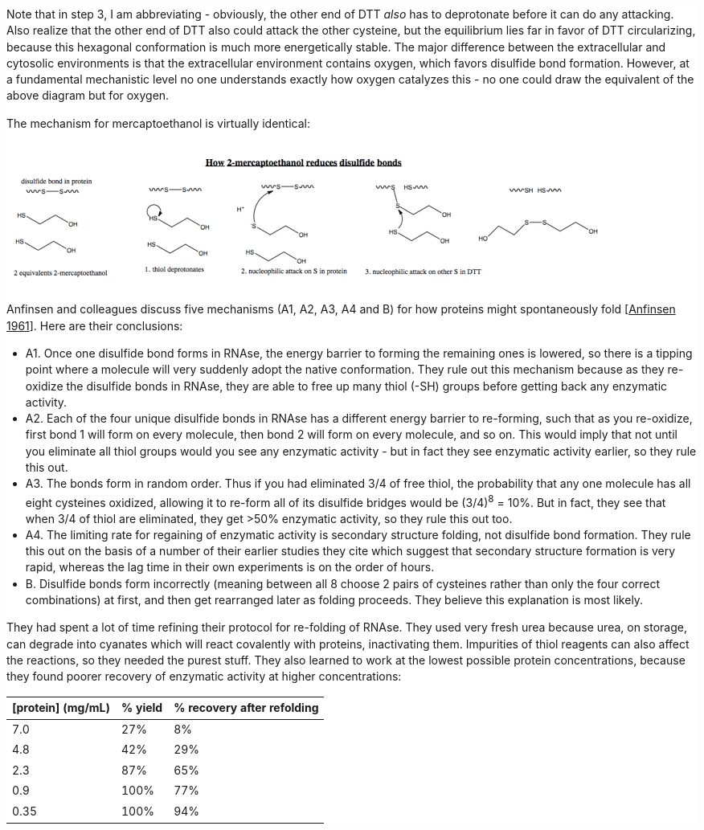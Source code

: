 Note that in step 3, I am abbreviating - obviously, the other end of DTT *also* has to deprotonate before it can do any attacking. Also realize that the other end of DTT also could attack the other cysteine, but the equilibrium lies far in favor of DTT circularizing, because this hexagonal conformation is much more energetically stable. The major difference between the extracellular and cytosolic environments is that the extracellular environment contains oxygen, which favors disulfide bond formation. However, at a fundamental mechanistic level no one understands exactly how oxygen catalyzes this - no one could draw the equivalent of the above diagram but for oxygen.

The mechanism for mercaptoethanol is virtually identical:

![](/media/2015/02/mercaptoethanol-mechanism.png)

Anfinsen and colleagues discuss five mechanisms (A1, A2, A3, A4 and B) for how proteins might spontaneously fold [[Anfinsen 1961]]. Here are their conclusions:

+ A1. Once one disulfide bond forms in RNAse, the energy barrier to forming the remaining ones is lowered, so there is a tipping point where a molecule will very suddenly adopt the native conformation. They rule out this mechanism because as they re-oxidize the disulfide bonds in RNAse, they are able to free up many thiol (-SH) groups before getting back any enzymatic activity.
+ A2. Each of the four unique disulfide bonds in RNAse has a different energy barrier to re-forming, such that as you re-oxidize, first bond 1 will form on every molecule, then bond 2 will form on every molecule, and so on. This would imply that not until you eliminate all thiol groups would you see any enzymatic activity - but in fact they see enzymatic activity earlier, so they rule this out.
+ A3. The bonds form in random order. Thus if you had eliminated 3/4 of free thiol, the probability that any one molecule has all eight cysteines oxidized, allowing it to re-form all of its disulfide bridges would be (3/4)<sup>8</sup> = 10%. But in fact, they see that when 3/4 of thiol are eliminated, they get >50% enzymatic activity, so they rule this out too.
+ A4. The limiting rate for regaining of enzymatic activity is secondary structure folding, not disulfide bond formation. They rule this out on the basis of a number of their earlier studies they cite which suggest that secondary structure formation is very rapid, whereas the lag time in their own experiments is on the order of hours.
+ B. Disulfide bonds form incorrectly (meaning between all 8 choose 2 pairs of cysteines rather than only the four correct combinations) at first, and then get rearranged later as folding proceeds. They believe this explanation is most likely.

They had spent a lot of time refining their protocol for re-folding of RNAse. They used very fresh urea because urea, on storage, can degrade into cyanates which will react covalently with proteins, inactivating them. Impurities of thiol reagents can also affect the reactions, so they needed the purest stuff. They also learned to work at the lowest possible protein concentrations, because they found poorer recovery of enzymatic activity at higher concentrations:

| \[protein\] (mg/mL) | % yield | % recovery after refolding |
| ---- | ---- | ---- |
| 7.0 | 27% | 8% |
| 4.8 | 42% | 29% |
| 2.3 | 87% | 65% |
| 0.9 | 100% | 77% |
| 0.35 | 100% | 94% |


[Eisenberg 2003]: http://www.ncbi.nlm.nih.gov/pubmed/12966187 "Eisenberg D. The discovery of the alpha-helix and beta-sheet, the principal structural features of proteins. Proc Natl Acad Sci U S A. 2003 Sep 30;100(20):11207-10. Epub 2003 Sep 9. PubMed PMID: 12966187; PubMed Central PMCID: PMC208735."
[Pauling 1951]: http://www.ncbi.nlm.nih.gov/pubmed/14816373 "PAULING L, COREY RB, BRANSON HR. The structure of proteins; two hydrogen-bonded helical configurations of the polypeptide chain. Proc Natl Acad Sci U S A. 1951 Apr;37(4):205-11. PubMed PMID: 14816373; PubMed Central PMCID: PMC1063337."
[Sela 1957]: http://www.ncbi.nlm.nih.gov/pubmed/13421663 "SELA M, WHITE FH Jr, ANFINSEN CB. Reductive cleavage of disulfide bridges in ribonuclease. Science. 1957 Apr 12;125(3250):691-2. PubMed PMID: 13421663."
[Anfinsen 1961]: http://www.ncbi.nlm.nih.gov/pubmed/13683522/ "ANFINSEN CB, HABER E, SELA M, WHITE FH Jr. The kinetics of formation of native ribonuclease during oxidation of the reduced polypeptide chain. Proc Natl Acad Sci U S A. 1961 Sep 15;47:1309-14. PubMed PMID: 13683522; PubMed Central PMCID: PMC223141."
[Perutz 1987]: http://www.the-scientist.com/?articles.view/articleNo/8440/title/-I-Wish-I-d-Made-You-Angry-Earlier-/ "Perutz. February 23, 1987. 'I Wish I'd Made You Angry Earlier'"
[Knaus 2001]: http://www.ncbi.nlm.nih.gov/pubmed/11524679 "Knaus KJ, Morillas M, Swietnicki W, Malone M, Surewicz WK, Yee VC. Crystal structure of the human prion protein reveals a mechanism for oligomerization. Nat Struct Biol. 2001 Sep;8(9):770-4. PubMed PMID: 11524679."
[Chothia 1981]: http://www.ncbi.nlm.nih.gov/pubmed/7265198 "Chothia C, Levitt M, Richardson D. Helix to helix packing in proteins. J Mol Biol. 1981 Jan 5;145(1):215-50. PubMed PMID: 7265198."
[Speed 1996]: http://www.ncbi.nlm.nih.gov/pubmed/9631094 "Speed MA, Wang DI, King J. Specific aggregation of partially folded polypeptide chains: the molecular basis of inclusion body composition. Nat Biotechnol. 1996 Oct;14(10):1283-7. PubMed PMID: 9631094."